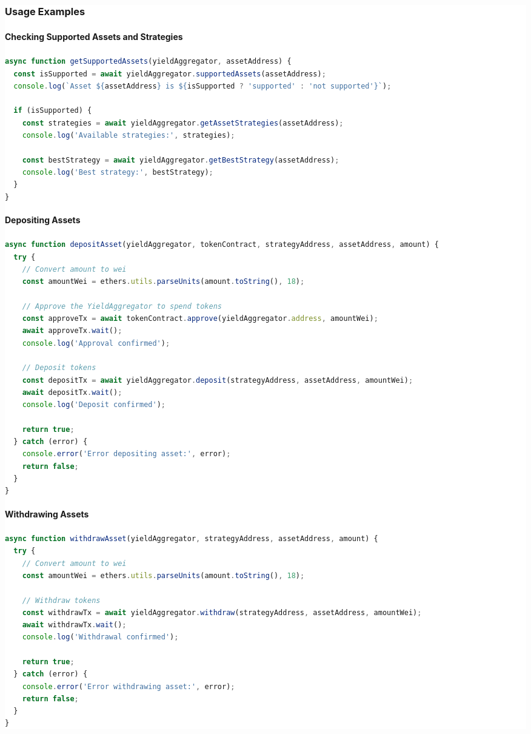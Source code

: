 ### Usage Examples

#### Checking Supported Assets and Strategies

```typescript
async function getSupportedAssets(yieldAggregator, assetAddress) {
  const isSupported = await yieldAggregator.supportedAssets(assetAddress);
  console.log(`Asset ${assetAddress} is ${isSupported ? 'supported' : 'not supported'}`);
  
  if (isSupported) {
    const strategies = await yieldAggregator.getAssetStrategies(assetAddress);
    console.log('Available strategies:', strategies);
    
    const bestStrategy = await yieldAggregator.getBestStrategy(assetAddress);
    console.log('Best strategy:', bestStrategy);
  }
}
```

#### Depositing Assets

```typescript
async function depositAsset(yieldAggregator, tokenContract, strategyAddress, assetAddress, amount) {
  try {
    // Convert amount to wei
    const amountWei = ethers.utils.parseUnits(amount.toString(), 18);
    
    // Approve the YieldAggregator to spend tokens
    const approveTx = await tokenContract.approve(yieldAggregator.address, amountWei);
    await approveTx.wait();
    console.log('Approval confirmed');
    
    // Deposit tokens
    const depositTx = await yieldAggregator.deposit(strategyAddress, assetAddress, amountWei);
    await depositTx.wait();
    console.log('Deposit confirmed');
    
    return true;
  } catch (error) {
    console.error('Error depositing asset:', error);
    return false;
  }
}
```

#### Withdrawing Assets

```typescript
async function withdrawAsset(yieldAggregator, strategyAddress, assetAddress, amount) {
  try {
    // Convert amount to wei
    const amountWei = ethers.utils.parseUnits(amount.toString(), 18);
    
    // Withdraw tokens
    const withdrawTx = await yieldAggregator.withdraw(strategyAddress, assetAddress, amountWei);
    await withdrawTx.wait();
    console.log('Withdrawal confirmed');
    
    return true;
  } catch (error) {
    console.error('Error withdrawing asset:', error);
    return false;
  }
}
```